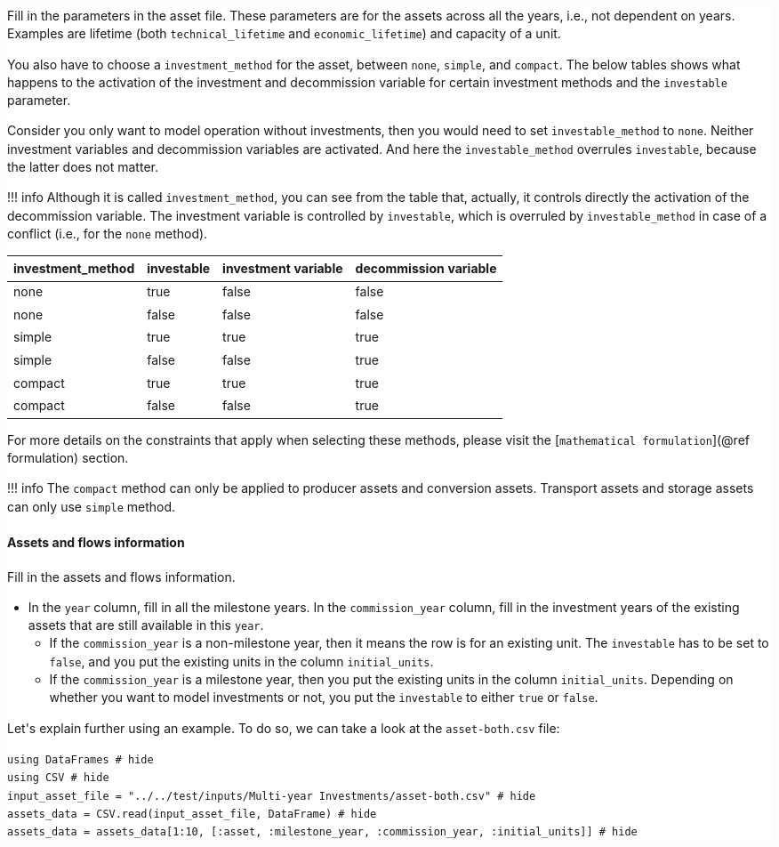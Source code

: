 Fill in the parameters in the asset file. These parameters are for the assets across all the years, i.e., not dependent on years. Examples are lifetime (both `technical_lifetime` and `economic_lifetime`) and capacity of a unit.

You also have to choose a `investment_method` for the asset, between `none`, `simple`, and `compact`. The below tables shows what happens to the activation of the investment and decommission variable for certain investment methods and the `investable` parameter.

Consider you only want to model operation without investments, then you would need to set `investable_method` to `none`. Neither investment variables and decommission variables are activated. And here the `investable_method` overrules `investable`, because the latter does not matter.

!!! info
    Although it is called `investment_method`, you can see from the table that, actually, it controls directly the activation of the decommission variable. The investment variable is controlled by `investable`, which is overruled by `investable_method` in case of a conflict (i.e., for the `none` method).

| investment_method | investable | investment variable | decommission variable |
| ----------------- | ---------- | ------------------- | --------------------- |
| none              | true       | false               | false                 |
| none              | false      | false               | false                 |
| simple            | true       | true                | true                  |
| simple            | false      | false               | true                  |
| compact           | true       | true                | true                  |
| compact           | false      | false               | true                  |

For more details on the constraints that apply when selecting these methods, please visit the [`mathematical formulation`](@ref formulation) section.

!!! info
    The `compact` method can only be applied to producer assets and conversion assets. Transport assets and storage assets can only use `simple` method.

#### Assets and flows information

Fill in the assets and flows information.

- In the `year` column, fill in all the milestone years. In the `commission_year` column, fill in the investment years of the existing assets that are still available in this `year`.
  - If the `commission_year` is a non-milestone year, then it means the row is for an existing unit. The `investable` has to be set to `false`, and you put the existing units in the column `initial_units`.
  - If the `commission_year` is a milestone year, then you put the existing units in the column `initial_units`. Depending on whether you want to model investments or not, you put the `investable` to either `true` or `false`.

Let's explain further using an example. To do so, we can take a look at the `asset-both.csv` file:

```@example multi-year-setup
using DataFrames # hide
using CSV # hide
input_asset_file = "../../test/inputs/Multi-year Investments/asset-both.csv" # hide
assets_data = CSV.read(input_asset_file, DataFrame) # hide
assets_data = assets_data[1:10, [:asset, :milestone_year, :commission_year, :initial_units]] # hide
```
